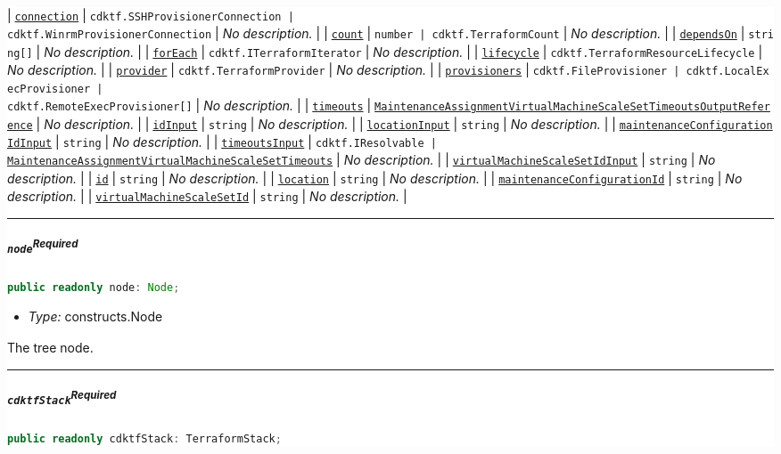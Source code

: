 | <code><a href="#@cdktf/provider-azurerm.maintenanceAssignmentVirtualMachineScaleSet.MaintenanceAssignmentVirtualMachineScaleSet.property.connection">connection</a></code> | <code>cdktf.SSHProvisionerConnection \| cdktf.WinrmProvisionerConnection</code> | *No description.* |
| <code><a href="#@cdktf/provider-azurerm.maintenanceAssignmentVirtualMachineScaleSet.MaintenanceAssignmentVirtualMachineScaleSet.property.count">count</a></code> | <code>number \| cdktf.TerraformCount</code> | *No description.* |
| <code><a href="#@cdktf/provider-azurerm.maintenanceAssignmentVirtualMachineScaleSet.MaintenanceAssignmentVirtualMachineScaleSet.property.dependsOn">dependsOn</a></code> | <code>string[]</code> | *No description.* |
| <code><a href="#@cdktf/provider-azurerm.maintenanceAssignmentVirtualMachineScaleSet.MaintenanceAssignmentVirtualMachineScaleSet.property.forEach">forEach</a></code> | <code>cdktf.ITerraformIterator</code> | *No description.* |
| <code><a href="#@cdktf/provider-azurerm.maintenanceAssignmentVirtualMachineScaleSet.MaintenanceAssignmentVirtualMachineScaleSet.property.lifecycle">lifecycle</a></code> | <code>cdktf.TerraformResourceLifecycle</code> | *No description.* |
| <code><a href="#@cdktf/provider-azurerm.maintenanceAssignmentVirtualMachineScaleSet.MaintenanceAssignmentVirtualMachineScaleSet.property.provider">provider</a></code> | <code>cdktf.TerraformProvider</code> | *No description.* |
| <code><a href="#@cdktf/provider-azurerm.maintenanceAssignmentVirtualMachineScaleSet.MaintenanceAssignmentVirtualMachineScaleSet.property.provisioners">provisioners</a></code> | <code>cdktf.FileProvisioner \| cdktf.LocalExecProvisioner \| cdktf.RemoteExecProvisioner[]</code> | *No description.* |
| <code><a href="#@cdktf/provider-azurerm.maintenanceAssignmentVirtualMachineScaleSet.MaintenanceAssignmentVirtualMachineScaleSet.property.timeouts">timeouts</a></code> | <code><a href="#@cdktf/provider-azurerm.maintenanceAssignmentVirtualMachineScaleSet.MaintenanceAssignmentVirtualMachineScaleSetTimeoutsOutputReference">MaintenanceAssignmentVirtualMachineScaleSetTimeoutsOutputReference</a></code> | *No description.* |
| <code><a href="#@cdktf/provider-azurerm.maintenanceAssignmentVirtualMachineScaleSet.MaintenanceAssignmentVirtualMachineScaleSet.property.idInput">idInput</a></code> | <code>string</code> | *No description.* |
| <code><a href="#@cdktf/provider-azurerm.maintenanceAssignmentVirtualMachineScaleSet.MaintenanceAssignmentVirtualMachineScaleSet.property.locationInput">locationInput</a></code> | <code>string</code> | *No description.* |
| <code><a href="#@cdktf/provider-azurerm.maintenanceAssignmentVirtualMachineScaleSet.MaintenanceAssignmentVirtualMachineScaleSet.property.maintenanceConfigurationIdInput">maintenanceConfigurationIdInput</a></code> | <code>string</code> | *No description.* |
| <code><a href="#@cdktf/provider-azurerm.maintenanceAssignmentVirtualMachineScaleSet.MaintenanceAssignmentVirtualMachineScaleSet.property.timeoutsInput">timeoutsInput</a></code> | <code>cdktf.IResolvable \| <a href="#@cdktf/provider-azurerm.maintenanceAssignmentVirtualMachineScaleSet.MaintenanceAssignmentVirtualMachineScaleSetTimeouts">MaintenanceAssignmentVirtualMachineScaleSetTimeouts</a></code> | *No description.* |
| <code><a href="#@cdktf/provider-azurerm.maintenanceAssignmentVirtualMachineScaleSet.MaintenanceAssignmentVirtualMachineScaleSet.property.virtualMachineScaleSetIdInput">virtualMachineScaleSetIdInput</a></code> | <code>string</code> | *No description.* |
| <code><a href="#@cdktf/provider-azurerm.maintenanceAssignmentVirtualMachineScaleSet.MaintenanceAssignmentVirtualMachineScaleSet.property.id">id</a></code> | <code>string</code> | *No description.* |
| <code><a href="#@cdktf/provider-azurerm.maintenanceAssignmentVirtualMachineScaleSet.MaintenanceAssignmentVirtualMachineScaleSet.property.location">location</a></code> | <code>string</code> | *No description.* |
| <code><a href="#@cdktf/provider-azurerm.maintenanceAssignmentVirtualMachineScaleSet.MaintenanceAssignmentVirtualMachineScaleSet.property.maintenanceConfigurationId">maintenanceConfigurationId</a></code> | <code>string</code> | *No description.* |
| <code><a href="#@cdktf/provider-azurerm.maintenanceAssignmentVirtualMachineScaleSet.MaintenanceAssignmentVirtualMachineScaleSet.property.virtualMachineScaleSetId">virtualMachineScaleSetId</a></code> | <code>string</code> | *No description.* |

---

##### `node`<sup>Required</sup> <a name="node" id="@cdktf/provider-azurerm.maintenanceAssignmentVirtualMachineScaleSet.MaintenanceAssignmentVirtualMachineScaleSet.property.node"></a>

```typescript
public readonly node: Node;
```

- *Type:* constructs.Node

The tree node.

---

##### `cdktfStack`<sup>Required</sup> <a name="cdktfStack" id="@cdktf/provider-azurerm.maintenanceAssignmentVirtualMachineScaleSet.MaintenanceAssignmentVirtualMachineScaleSet.property.cdktfStack"></a>

```typescript
public readonly cdktfStack: TerraformStack;
```
